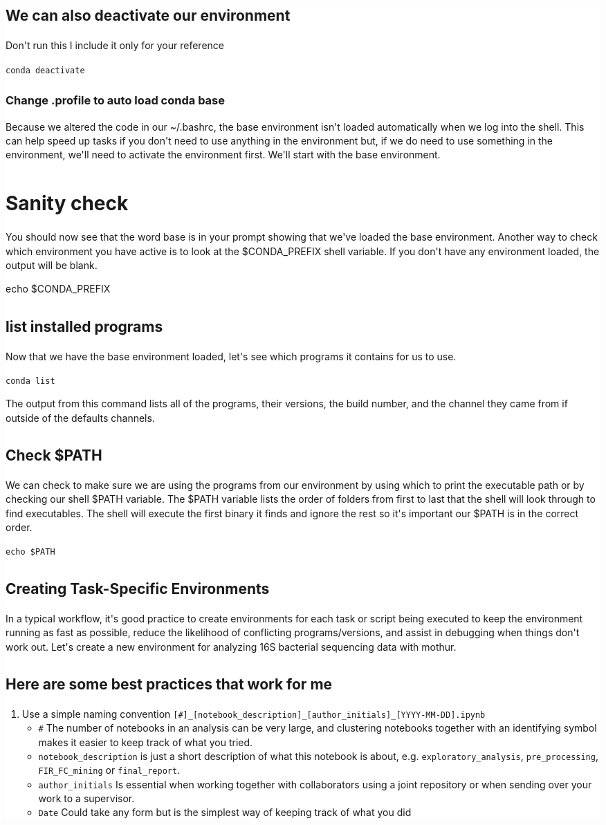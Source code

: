 ## We can also deactivate our environment

Don't run this I include it only for your reference 

~~~ bash 
conda deactivate
~~~





### Change .profile to auto load conda base
Because we altered the code in our ~/.bashrc, the base environment isn't loaded automatically when we log into the shell. This can help speed up tasks if you don't need to use anything in the environment but, if we do need to use something in the environment, we'll need to activate the environment first. We'll start with the base environment.

# Sanity check 

You should now see that the word base is in your prompt showing that we've loaded the base environment. Another way to check which environment you have active is to look at the $CONDA_PREFIX shell variable. If you don't have any environment loaded, the output will be blank.

echo $CONDA_PREFIX

## list installed programs 
Now that we have the base environment loaded, let's see which programs it contains for us to use.

`conda list`

The output from this command lists all of the programs, their versions, the build number, and the channel they came from if outside of the defaults channels.

## Check $PATH
We can check to make sure we are using the programs from our environment by using which to print the executable path or by checking our shell $PATH variable. The $PATH variable lists the order of folders from first to last that the shell will look through to find executables. The shell will execute the first binary it finds and ignore the rest so it's important our $PATH is in the correct order.

`echo $PATH`

## Creating Task-Specific Environments

In a typical workflow, it's good practice to create environments for each task or script being executed to keep the environment running as fast as possible, reduce the likelihood of conflicting programs/versions, and assist in debugging when things don't work out. Let's create a new environment for analyzing 16S bacterial sequencing data with mothur.

## Here are some best practices that work for me

1. Use a simple naming convention 
    `[#]_[notebook_description]_[author_initials]_[YYYY-MM-DD].ipynb`
    - `#` The number of notebooks in an analysis can be very large, and clustering notebooks together with an identifying symbol makes it easier to keep track of what you tried.  
    - `notebook_description` is just a short description of what this notebook is about, e.g. `exploratory_analysis`,  `pre_processing`, `FIR_FC_mining` or `final_report`. 
    - `author_initials` Is essential when working together with collaborators using a joint repository or when sending over your work to a supervisor.
    - `Date` Could take any form but is the simplest way of keeping track of what you did 


[Hyperlink]: https://en.wikipedia.org/wiki/Hyperlink "Wiki Hyperlink."